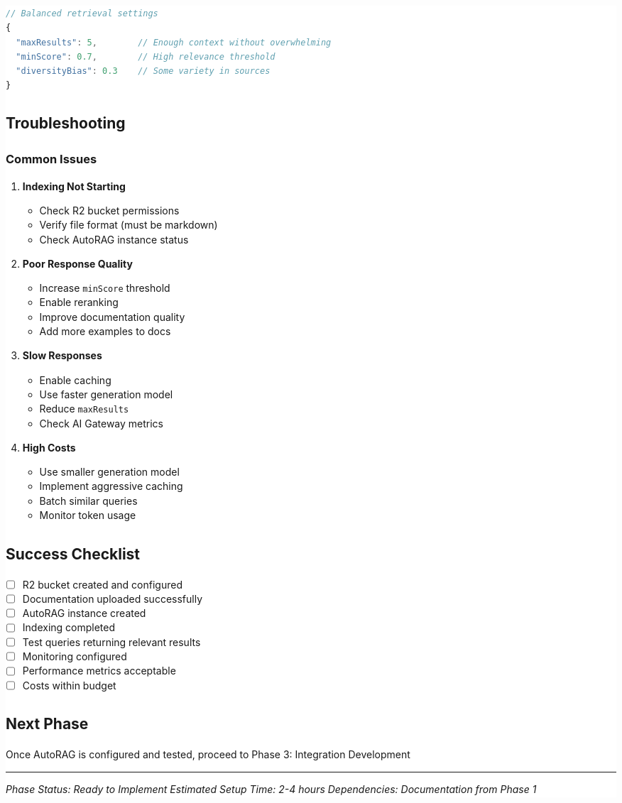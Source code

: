 ```javascript
// Balanced retrieval settings
{
  "maxResults": 5,        // Enough context without overwhelming
  "minScore": 0.7,        // High relevance threshold
  "diversityBias": 0.3    // Some variety in sources
}
```

## Troubleshooting

### Common Issues

1. **Indexing Not Starting**
   - Check R2 bucket permissions
   - Verify file format (must be markdown)
   - Check AutoRAG instance status

2. **Poor Response Quality**
   - Increase `minScore` threshold
   - Enable reranking
   - Improve documentation quality
   - Add more examples to docs

3. **Slow Responses**
   - Enable caching
   - Use faster generation model
   - Reduce `maxResults`
   - Check AI Gateway metrics

4. **High Costs**
   - Use smaller generation model
   - Implement aggressive caching
   - Batch similar queries
   - Monitor token usage

## Success Checklist

- [ ] R2 bucket created and configured
- [ ] Documentation uploaded successfully
- [ ] AutoRAG instance created
- [ ] Indexing completed
- [ ] Test queries returning relevant results
- [ ] Monitoring configured
- [ ] Performance metrics acceptable
- [ ] Costs within budget

## Next Phase
Once AutoRAG is configured and tested, proceed to Phase 3: Integration Development

---

*Phase Status: Ready to Implement*
*Estimated Setup Time: 2-4 hours*
*Dependencies: Documentation from Phase 1*